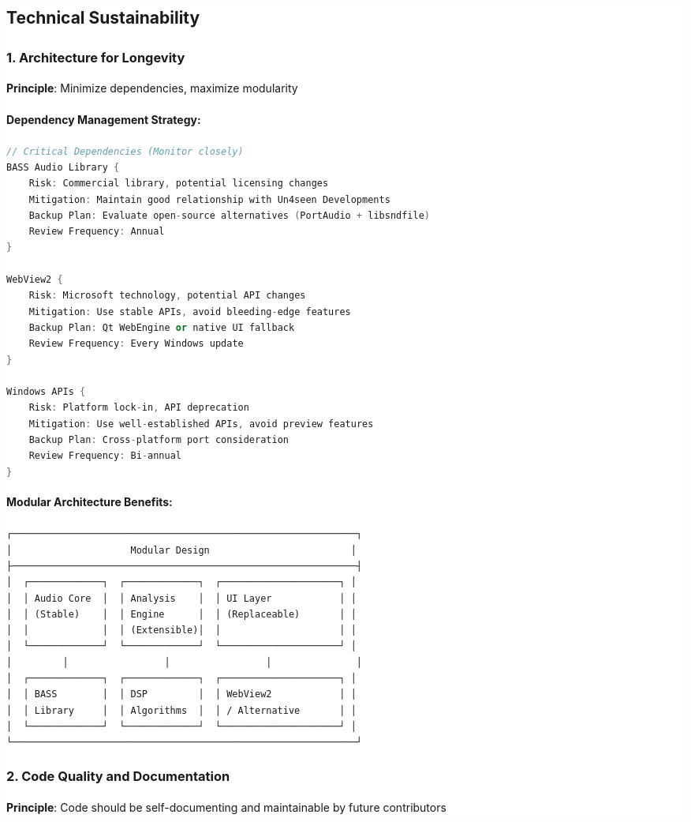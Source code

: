 ## Technical Sustainability

### 1. Architecture for Longevity
**Principle**: Minimize dependencies, maximize modularity

#### Dependency Management Strategy:
```cpp
// Critical Dependencies (Monitor closely)
BASS Audio Library {
    Risk: Commercial library, potential licensing changes
    Mitigation: Maintain good relationship with Un4seen Developments
    Backup Plan: Evaluate open-source alternatives (PortAudio + libsndfile)
    Review Frequency: Annual
}

WebView2 {
    Risk: Microsoft technology, potential API changes
    Mitigation: Use stable APIs, avoid bleeding-edge features
    Backup Plan: Qt WebEngine or native UI fallback
    Review Frequency: Every Windows update
}

Windows APIs {
    Risk: Platform lock-in, API deprecation
    Mitigation: Use well-established APIs, avoid preview features
    Backup Plan: Cross-platform port consideration
    Review Frequency: Bi-annual
}
```

#### Modular Architecture Benefits:
```
┌─────────────────────────────────────────────────────────────┐
│                     Modular Design                         │
├─────────────────────────────────────────────────────────────┤
│  ┌─────────────┐  ┌─────────────┐  ┌─────────────────────┐ │
│  │ Audio Core  │  │ Analysis    │  │ UI Layer            │ │
│  │ (Stable)    │  │ Engine      │  │ (Replaceable)       │ │
│  │             │  │ (Extensible)│  │                     │ │
│  └─────────────┘  └─────────────┘  └─────────────────────┘ │
│         │                 │                 │               │
│  ┌─────────────┐  ┌─────────────┐  ┌─────────────────────┐ │
│  │ BASS        │  │ DSP         │  │ WebView2            │ │
│  │ Library     │  │ Algorithms  │  │ / Alternative       │ │
│  └─────────────┘  └─────────────┘  └─────────────────────┘ │
└─────────────────────────────────────────────────────────────┘
```

### 2. Code Quality and Documentation
**Principle**: Code should be self-documenting and maintainable by future contributors

